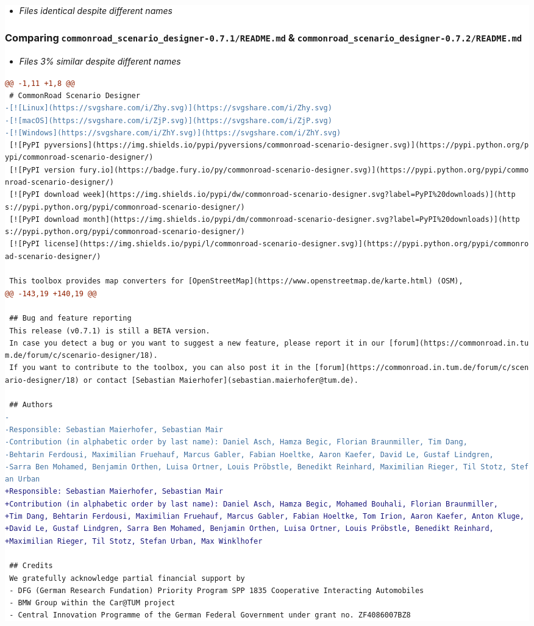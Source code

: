  * *Files identical despite different names*

### Comparing `commonroad_scenario_designer-0.7.1/README.md` & `commonroad_scenario_designer-0.7.2/README.md`

 * *Files 3% similar despite different names*

```diff
@@ -1,11 +1,8 @@
 # CommonRoad Scenario Designer
-[![Linux](https://svgshare.com/i/Zhy.svg)](https://svgshare.com/i/Zhy.svg)
-[![macOS](https://svgshare.com/i/ZjP.svg)](https://svgshare.com/i/ZjP.svg)
-[![Windows](https://svgshare.com/i/ZhY.svg)](https://svgshare.com/i/ZhY.svg)  
 [![PyPI pyversions](https://img.shields.io/pypi/pyversions/commonroad-scenario-designer.svg)](https://pypi.python.org/pypi/commonroad-scenario-designer/)  
 [![PyPI version fury.io](https://badge.fury.io/py/commonroad-scenario-designer.svg)](https://pypi.python.org/pypi/commonroad-scenario-designer/)
 [![PyPI download week](https://img.shields.io/pypi/dw/commonroad-scenario-designer.svg?label=PyPI%20downloads)](https://pypi.python.org/pypi/commonroad-scenario-designer/) 
 [![PyPI download month](https://img.shields.io/pypi/dm/commonroad-scenario-designer.svg?label=PyPI%20downloads)](https://pypi.python.org/pypi/commonroad-scenario-designer/)  
 [![PyPI license](https://img.shields.io/pypi/l/commonroad-scenario-designer.svg)](https://pypi.python.org/pypi/commonroad-scenario-designer/)
 
 This toolbox provides map converters for [OpenStreetMap](https://www.openstreetmap.de/karte.html) (OSM), 
@@ -143,19 +140,19 @@
 
 ## Bug and feature reporting
 This release (v0.7.1) is still a BETA version.  
 In case you detect a bug or you want to suggest a new feature, please report it in our [forum](https://commonroad.in.tum.de/forum/c/scenario-designer/18).   
 If you want to contribute to the toolbox, you can also post it in the [forum](https://commonroad.in.tum.de/forum/c/scenario-designer/18) or contact [Sebastian Maierhofer](sebastian.maierhofer@tum.de).
 
 ## Authors
-
-Responsible: Sebastian Maierhofer, Sebastian Mair
-Contribution (in alphabetic order by last name): Daniel Asch, Hamza Begic, Florian Braunmiller, Tim Dang, 
-Behtarin Ferdousi, Maximilian Fruehauf, Marcus Gabler, Fabian Hoeltke, Aaron Kaefer, David Le, Gustaf Lindgren, 
-Sarra Ben Mohamed, Benjamin Orthen, Luisa Ortner, Louis Pröbstle, Benedikt Reinhard, Maximilian Rieger, Til Stotz, Stefan Urban
+Responsible: Sebastian Maierhofer, Sebastian Mair  
+Contribution (in alphabetic order by last name): Daniel Asch, Hamza Begic, Mohamed Bouhali, Florian Braunmiller, 
+Tim Dang, Behtarin Ferdousi, Maximilian Fruehauf, Marcus Gabler, Fabian Hoeltke, Tom Irion, Aaron Kaefer, Anton Kluge, 
+David Le, Gustaf Lindgren, Sarra Ben Mohamed, Benjamin Orthen, Luisa Ortner, Louis Pröbstle, Benedikt Reinhard, 
+Maximilian Rieger, Til Stotz, Stefan Urban, Max Winklhofer
 
 ## Credits
 We gratefully acknowledge partial financial support by
 - DFG (German Research Fundation) Priority Program SPP 1835 Cooperative Interacting Automobiles
 - BMW Group within the Car@TUM project
 - Central Innovation Programme of the German Federal Government under grant no. ZF4086007BZ8
```

